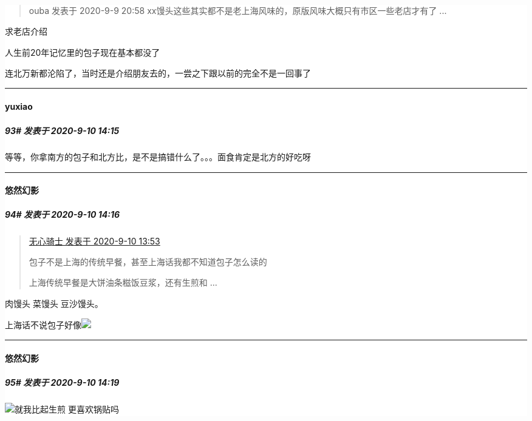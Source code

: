 

<blockquote>ouba 发表于 2020-9-9 20:58
xx馒头这些其实都不是老上海风味的，原版风味大概只有市区一些老店才有了 ...</blockquote>
求老店介绍

人生前20年记忆里的包子现在基本都没了

连北万新都沦陷了，当时还是介绍朋友去的，一尝之下跟以前的完全不是一回事了







-----

####  yuxiao  
##### 93#       发表于 2020-9-10 14:15




等等，你拿南方的包子和北方比，是不是搞错什么了。。。面食肯定是北方的好吃呀







-----

####  悠然幻影  
##### 94#       发表于 2020-9-10 14:16



<blockquote><a href="httphttps://bbs.saraba1st.com/2b/forum.php?mod=redirect&amp;goto=findpost&amp;pid=48696357&amp;ptid=1959078" target="_blank">无心骑士 发表于 2020-9-10 13:53</a>

包子不是上海的传统早餐，甚至上海话我都不知道包子怎么读的


上海传统早餐是大饼油条糍饭豆浆，还有生煎和 ...</blockquote>
肉馒头 菜馒头 豆沙馒头。


上海话不说包子好像<img src="https://static.saraba1st.com/image/smiley/face2017/067.png" referrerpolicy="no-referrer">







-----

####  悠然幻影  
##### 95#       发表于 2020-9-10 14:19



<img src="https://static.saraba1st.com/image/smiley/face2017/067.png" referrerpolicy="no-referrer">就我比起生煎 更喜欢锅贴吗


